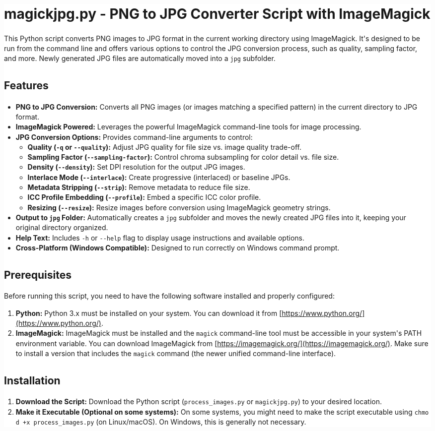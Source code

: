 # magickjpg.py - PNG to JPG Converter Script with ImageMagick

This Python script converts PNG images to JPG format in the current working directory using ImageMagick. It's designed to be run from the command line and offers various options to control the JPG conversion process, such as quality, sampling factor, and more.  Newly generated JPG files are automatically moved into a `jpg` subfolder.

## Features

*   **PNG to JPG Conversion:** Converts all PNG images (or images matching a specified pattern) in the current directory to JPG format.
*   **ImageMagick Powered:** Leverages the powerful ImageMagick command-line tools for image processing.
*   **JPG Conversion Options:** Provides command-line arguments to control:
    *   **Quality (`-q` or `--quality`):**  Adjust JPG quality for file size vs. image quality trade-off.
    *   **Sampling Factor (`--sampling-factor`):**  Control chroma subsampling for color detail vs. file size.
    *   **Density (`--density`):** Set DPI resolution for the output JPG images.
    *   **Interlace Mode (`--interlace`):** Create progressive (interlaced) or baseline JPGs.
    *   **Metadata Stripping (`--strip`):** Remove metadata to reduce file size.
    *   **ICC Profile Embedding (`--profile`):** Embed a specific ICC color profile.
    *   **Resizing (`--resize`):** Resize images before conversion using ImageMagick geometry strings.
*   **Output to `jpg` Folder:**  Automatically creates a `jpg` subfolder and moves the newly created JPG files into it, keeping your original directory organized.
*   **Help Text:** Includes `-h` or `--help` flag to display usage instructions and available options.
*   **Cross-Platform (Windows Compatible):** Designed to run correctly on Windows command prompt.

## Prerequisites

Before running this script, you need to have the following software installed and properly configured:

1.  **Python:** Python 3.x must be installed on your system. You can download it from [https://www.python.org/](https://www.python.org/).
2.  **ImageMagick:** ImageMagick must be installed and the `magick` command-line tool must be accessible in your system's PATH environment variable. You can download ImageMagick from [https://imagemagick.org/](https://imagemagick.org/).  Make sure to install a version that includes the `magick` command (the newer unified command-line interface).

## Installation

1.  **Download the Script:** Download the Python script (`process_images.py` or `magickjpg.py`) to your desired location.
2.  **Make it Executable (Optional on some systems):** On some systems, you might need to make the script executable using `chmod +x process_images.py` (on Linux/macOS). On Windows, this is generally not necessary.
